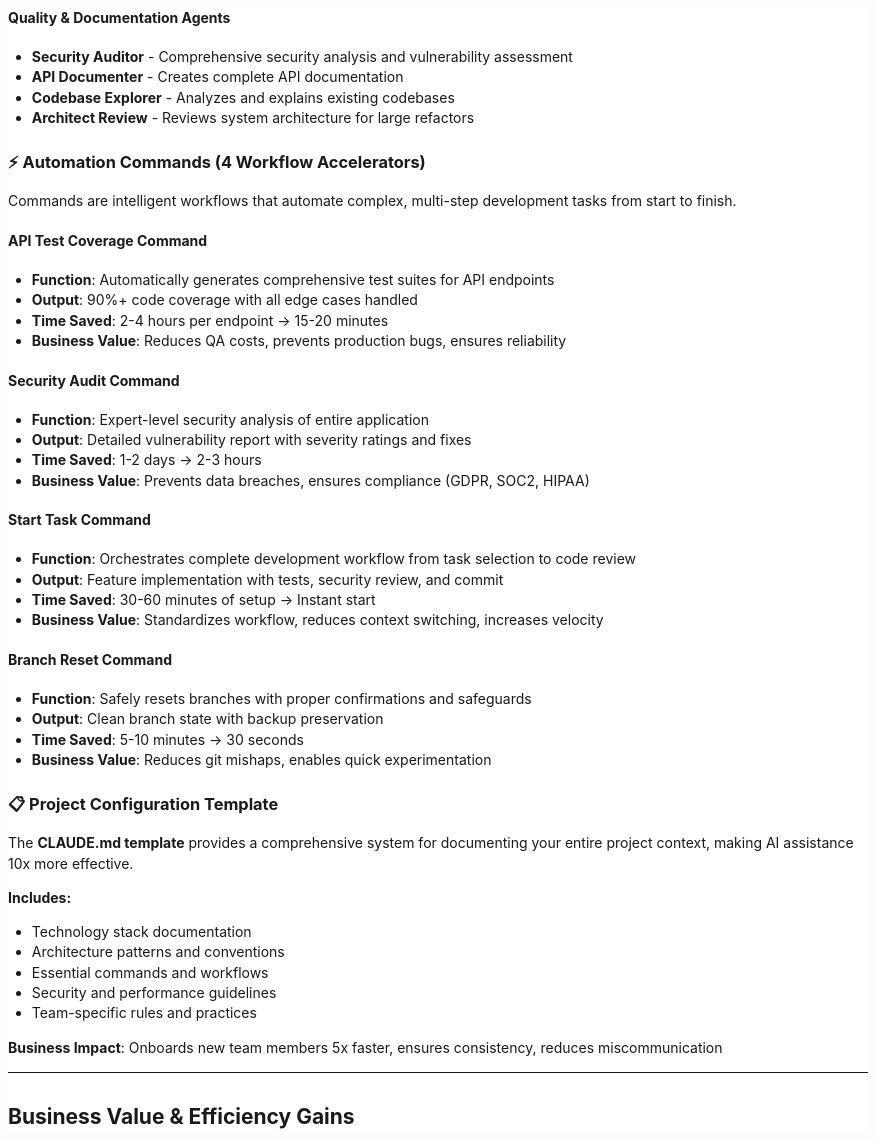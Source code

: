 #### Quality & Documentation Agents
- **Security Auditor** - Comprehensive security analysis and vulnerability assessment
- **API Documenter** - Creates complete API documentation
- **Codebase Explorer** - Analyzes and explains existing codebases
- **Architect Review** - Reviews system architecture for large refactors

### ⚡ Automation Commands (4 Workflow Accelerators)

Commands are intelligent workflows that automate complex, multi-step development tasks from start to finish.

#### **API Test Coverage Command**
- **Function**: Automatically generates comprehensive test suites for API endpoints
- **Output**: 90%+ code coverage with all edge cases handled
- **Time Saved**: 2-4 hours per endpoint → 15-20 minutes
- **Business Value**: Reduces QA costs, prevents production bugs, ensures reliability

#### **Security Audit Command**
- **Function**: Expert-level security analysis of entire application
- **Output**: Detailed vulnerability report with severity ratings and fixes
- **Time Saved**: 1-2 days → 2-3 hours
- **Business Value**: Prevents data breaches, ensures compliance (GDPR, SOC2, HIPAA)

#### **Start Task Command**
- **Function**: Orchestrates complete development workflow from task selection to code review
- **Output**: Feature implementation with tests, security review, and commit
- **Time Saved**: 30-60 minutes of setup → Instant start
- **Business Value**: Standardizes workflow, reduces context switching, increases velocity

#### **Branch Reset Command**
- **Function**: Safely resets branches with proper confirmations and safeguards
- **Output**: Clean branch state with backup preservation
- **Time Saved**: 5-10 minutes → 30 seconds
- **Business Value**: Reduces git mishaps, enables quick experimentation

### 📋 Project Configuration Template

The **CLAUDE.md template** provides a comprehensive system for documenting your entire project context, making AI assistance 10x more effective.

**Includes:**
- Technology stack documentation
- Architecture patterns and conventions
- Essential commands and workflows
- Security and performance guidelines
- Team-specific rules and practices

**Business Impact**: Onboards new team members 5x faster, ensures consistency, reduces miscommunication

---

## Business Value & Efficiency Gains
